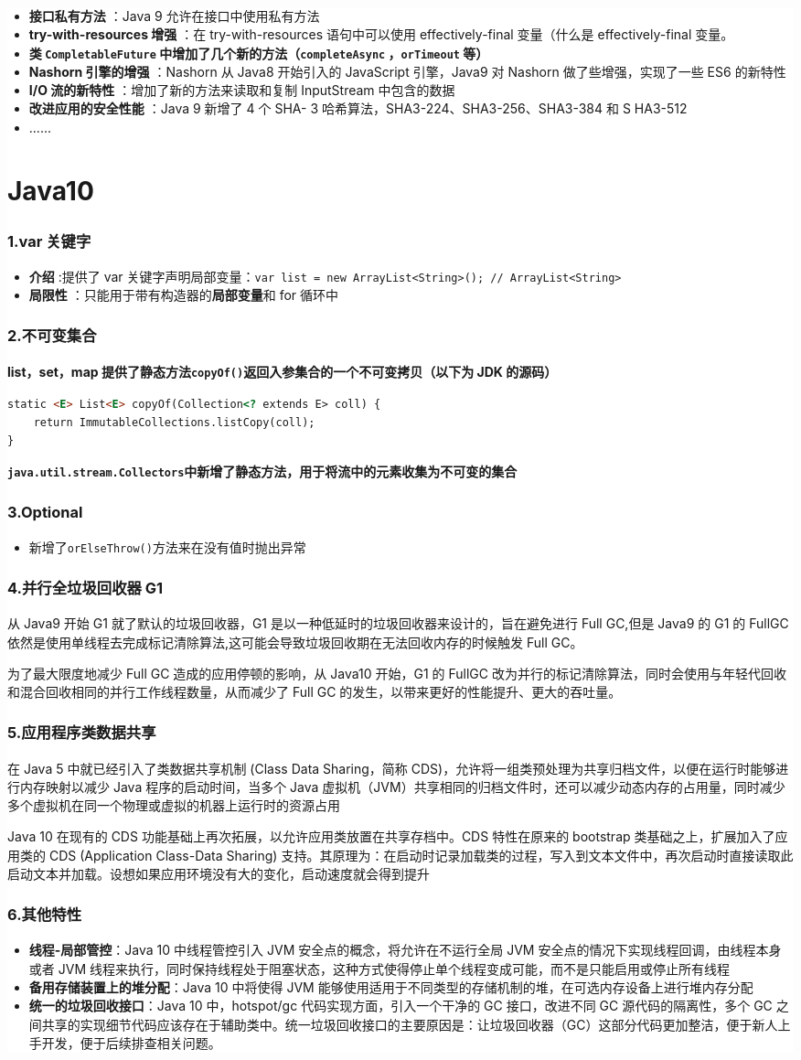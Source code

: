 - **接口私有方法** ：Java 9 允许在接口中使用私有方法
- **try-with-resources 增强** ：在 try-with-resources 语句中可以使用 effectively-final 变量（什么是 effectively-final 变量。
- **类 `CompletableFuture` 中增加了几个新的方法（`completeAsync` ，`orTimeout` 等）**
- **Nashorn 引擎的增强** ：Nashorn 从 Java8 开始引入的 JavaScript 引擎，Java9 对 Nashorn 做了些增强，实现了一些 ES6 的新特性
- **I/O 流的新特性** ：增加了新的方法来读取和复制 InputStream 中包含的数据
- **改进应用的安全性能** ：Java 9 新增了 4 个 SHA- 3 哈希算法，SHA3-224、SHA3-256、SHA3-384 和 S HA3-512
- ......

# Java10

### 1.var 关键字

- **介绍** :提供了 var 关键字声明局部变量：`var list = new ArrayList<String>(); // ArrayList<String>`
- **局限性** ：只能用于带有构造器的**局部变量**和 for 循环中

### 2.不可变集合

**list，set，map 提供了静态方法`copyOf()`返回入参集合的一个不可变拷贝（以下为 JDK 的源码）**

```html
static <E> List<E> copyOf(Collection<? extends E> coll) {
    return ImmutableCollections.listCopy(coll);
}
```

**`java.util.stream.Collectors`中新增了静态方法，用于将流中的元素收集为不可变的集合**

### 3.Optional

- 新增了`orElseThrow()`方法来在没有值时抛出异常

### 4.并行全垃圾回收器 G1

从 Java9 开始 G1 就了默认的垃圾回收器，G1 是以一种低延时的垃圾回收器来设计的，旨在避免进行 Full GC,但是 Java9 的 G1 的 FullGC 依然是使用单线程去完成标记清除算法,这可能会导致垃圾回收期在无法回收内存的时候触发 Full GC。

为了最大限度地减少 Full GC 造成的应用停顿的影响，从 Java10 开始，G1 的 FullGC 改为并行的标记清除算法，同时会使用与年轻代回收和混合回收相同的并行工作线程数量，从而减少了 Full GC 的发生，以带来更好的性能提升、更大的吞吐量。

### 5.应用程序类数据共享

在 Java 5 中就已经引入了类数据共享机制 (Class Data Sharing，简称 CDS)，允许将一组类预处理为共享归档文件，以便在运行时能够进行内存映射以减少 Java 程序的启动时间，当多个 Java 虚拟机（JVM）共享相同的归档文件时，还可以减少动态内存的占用量，同时减少多个虚拟机在同一个物理或虚拟的机器上运行时的资源占用

Java 10 在现有的 CDS 功能基础上再次拓展，以允许应用类放置在共享存档中。CDS 特性在原来的 bootstrap 类基础之上，扩展加入了应用类的 CDS (Application Class-Data Sharing) 支持。其原理为：在启动时记录加载类的过程，写入到文本文件中，再次启动时直接读取此启动文本并加载。设想如果应用环境没有大的变化，启动速度就会得到提升

### 6.其他特性

- **线程-局部管控**：Java 10 中线程管控引入 JVM 安全点的概念，将允许在不运行全局 JVM 安全点的情况下实现线程回调，由线程本身或者 JVM 线程来执行，同时保持线程处于阻塞状态，这种方式使得停止单个线程变成可能，而不是只能启用或停止所有线程
- **备用存储装置上的堆分配**：Java 10 中将使得 JVM 能够使用适用于不同类型的存储机制的堆，在可选内存设备上进行堆内存分配
- **统一的垃圾回收接口**：Java 10 中，hotspot/gc 代码实现方面，引入一个干净的 GC 接口，改进不同 GC 源代码的隔离性，多个 GC 之间共享的实现细节代码应该存在于辅助类中。统一垃圾回收接口的主要原因是：让垃圾回收器（GC）这部分代码更加整洁，便于新人上手开发，便于后续排查相关问题。
